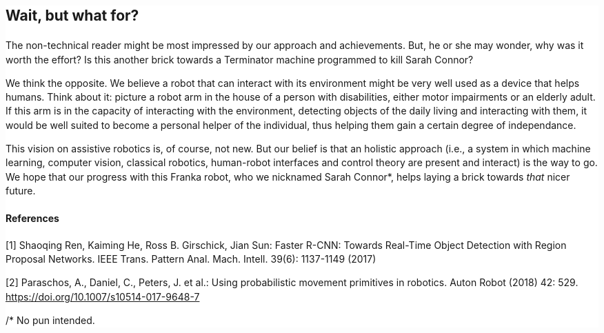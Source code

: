 ## Wait, but what for?

The non-technical reader might be most impressed by our approach and achievements. But, he or she may wonder, why was it worth the effort? Is this another brick towards a Terminator machine programmed to kill Sarah Connor? 

We think the opposite. We believe a robot that can interact with its environment might be very well used as a device that helps humans. Think about it: picture a robot arm in the house of a person with disabilities, either motor impairments or an elderly adult.  If this arm is in the capacity of interacting with the environment, detecting objects of the daily living and interacting with them, it would be well suited to become a personal helper of the individual, thus helping them gain a certain degree of independance. 

This vision on assistive robotics is, of course, not new. But our belief is that  an holistic approach (i.e., a system in which machine learning, computer vision, classical robotics, human-robot interfaces and control theory are present and interact) is the way to go.  We hope that our progress with this Franka robot, who we nicknamed Sarah Connor*, helps laying a brick towards _that_ nicer future. 



#### References 

[1] Shaoqing Ren, Kaiming He, Ross B. Girschick, Jian Sun: Faster R-CNN: Towards Real-Time Object Detection with Region Proposal Networks. IEEE Trans. Pattern Anal. Mach. Intell. 39(6): 1137-1149 (2017)

[2] Paraschos, A., Daniel, C., Peters, J. et al.: Using probabilistic movement primitives in robotics. Auton Robot (2018) 42: 529. https://doi.org/10.1007/s10514-017-9648-7



/* No pun intended.



